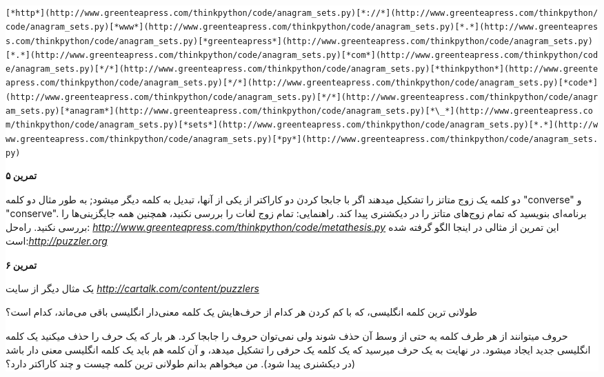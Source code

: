     [*http*](http://www.greenteapress.com/thinkpython/code/anagram_sets.py)[*://*](http://www.greenteapress.com/thinkpython/code/anagram_sets.py)[*www*](http://www.greenteapress.com/thinkpython/code/anagram_sets.py)[*.*](http://www.greenteapress.com/thinkpython/code/anagram_sets.py)[*greenteapress*](http://www.greenteapress.com/thinkpython/code/anagram_sets.py)[*.*](http://www.greenteapress.com/thinkpython/code/anagram_sets.py)[*com*](http://www.greenteapress.com/thinkpython/code/anagram_sets.py)[*/*](http://www.greenteapress.com/thinkpython/code/anagram_sets.py)[*thinkpython*](http://www.greenteapress.com/thinkpython/code/anagram_sets.py)[*/*](http://www.greenteapress.com/thinkpython/code/anagram_sets.py)[*code*](http://www.greenteapress.com/thinkpython/code/anagram_sets.py)[*/*](http://www.greenteapress.com/thinkpython/code/anagram_sets.py)[*anagram*](http://www.greenteapress.com/thinkpython/code/anagram_sets.py)[*\_*](http://www.greenteapress.com/thinkpython/code/anagram_sets.py)[*sets*](http://www.greenteapress.com/thinkpython/code/anagram_sets.py)[*.*](http://www.greenteapress.com/thinkpython/code/anagram_sets.py)[*py*](http://www.greenteapress.com/thinkpython/code/anagram_sets.py)

**تمرین ۵**

دو کلمه یک زوج متاتز را تشکیل میدهند اگر با جابجا کردن دو کاراکتر از یکی
از آنها، تبدیل به کلمه دیگر میشود; به طور مثال دو کلمه "converse" و
"conserve". برنامه‌ای بنویسید که تمام زوج‌های متاتز را در دیکشنری پیدا
کند. راهنمایی: تمام زوج لغات را بررسی نکنید، همچنین همه جایگزینی‌ها را
بررسی نکنید. راه‌حل:
[*http*](http://www.greenteapress.com/thinkpython/code/metathesis.py)[*://*](http://www.greenteapress.com/thinkpython/code/metathesis.py)[*www*](http://www.greenteapress.com/thinkpython/code/metathesis.py)[*.*](http://www.greenteapress.com/thinkpython/code/metathesis.py)[*greenteapress*](http://www.greenteapress.com/thinkpython/code/metathesis.py)[*.*](http://www.greenteapress.com/thinkpython/code/metathesis.py)[*com*](http://www.greenteapress.com/thinkpython/code/metathesis.py)[*/*](http://www.greenteapress.com/thinkpython/code/metathesis.py)[*thinkpython*](http://www.greenteapress.com/thinkpython/code/metathesis.py)[*/*](http://www.greenteapress.com/thinkpython/code/metathesis.py)[*code*](http://www.greenteapress.com/thinkpython/code/metathesis.py)[*/*](http://www.greenteapress.com/thinkpython/code/metathesis.py)[*metathesis*](http://www.greenteapress.com/thinkpython/code/metathesis.py)[*.*](http://www.greenteapress.com/thinkpython/code/metathesis.py)[*py*](http://www.greenteapress.com/thinkpython/code/metathesis.py)
این تمرین از مثالی در اینجا الگو گرفته شده
است:‌[*http*](http://puzzler.org)[*://*](http://puzzler.org)[*puzzler*](http://puzzler.org)[*.*](http://puzzler.org)[*org*](http://puzzler.org)

**تمرین ۶**

یک مثال دیگر از سایت
[*http*](http://cartalk.com/content/puzzlers)[*://*](http://cartalk.com/content/puzzlers)[*cartalk*](http://cartalk.com/content/puzzlers)[*.*](http://cartalk.com/content/puzzlers)[*com*](http://cartalk.com/content/puzzlers)[*/*](http://cartalk.com/content/puzzlers)[*content*](http://cartalk.com/content/puzzlers)[*/*](http://cartalk.com/content/puzzlers)[*puzzlers*](http://cartalk.com/content/puzzlers)

طولانی ترین کلمه انگلیسی، که با کم کردن هر کدام از حرف‌هایش یک کلمه
معنی‌دار انگلیسی باقی می‌ماند، کدام است؟

حروف میتوانند از هر طرف کلمه یه حتی از وسط آن حذف شوند ولی نمی‌توان حروف
را جابجا کرد. هر بار که یک حرف را حذف میکنید یک کلمه انگلیسی جدید ایجاد
میشود. در نهایت به یک حرف میرسید که یک کلمه یک حرفی را تشکیل میدهد، و آن
کلمه هم باید یک کلمه انگلیسی معنی دار باشد (در دیکشنری پیدا شود). من
میخواهم بدانم طولانی ترین کلمه چیست و چند کاراکتر دارد؟

